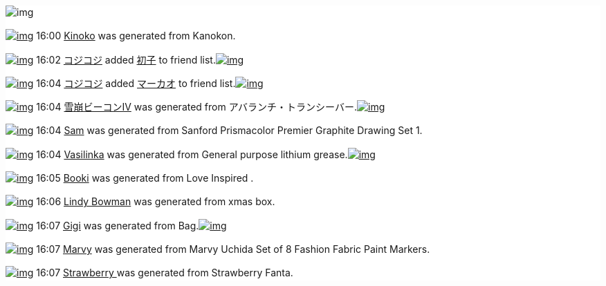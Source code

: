 ![img](http://gdrive-cdn.herokuapp.com/537b65a5bc09f0000721dda7/512px-barcode.png)

[![img](http://kacdn06.appspot.com/6388162557378560/3ed7.png)](http://www.barcodekanojo.com/kanojo/2834068/Kinoko) 16:00 [Kinoko](http://www.barcodekanojo.com/kanojo/2834068/Kinoko) was generated from Kanokon.

[![img](http://kacdn01.appspot.com/5837004705103872/02f2.jpg)](http://www.barcodekanojo.com/user/201286/%E3%82%B3%E3%82%B8%E3%82%B3%E3%82%B8) 16:02 [コジコジ](http://www.barcodekanojo.com/user/201286/%E3%82%B3%E3%82%B8%E3%82%B3%E3%82%B8) added [初子](http://www.barcodekanojo.com/kanojo/2520126/%E5%88%9D%E5%AD%90) to friend list.[![img](http://kacdn07.appspot.com/4655721731850240/f3d2.png)](http://www.barcodekanojo.com/kanojo/2520126/%E5%88%9D%E5%AD%90)

[![img](http://kacdn01.appspot.com/5837004705103872/02f2.jpg)](http://www.barcodekanojo.com/user/201286/%E3%82%B3%E3%82%B8%E3%82%B3%E3%82%B8) 16:04 [コジコジ](http://www.barcodekanojo.com/user/201286/%E3%82%B3%E3%82%B8%E3%82%B3%E3%82%B8) added [マーカオ](http://www.barcodekanojo.com/kanojo/2628059/%E3%83%9E%E3%83%BC%E3%82%AB%E3%82%AA) to friend list.[![img](http://kacdn09.appspot.com/5698457381634048/11bb.png)](http://www.barcodekanojo.com/kanojo/2628059/%E3%83%9E%E3%83%BC%E3%82%AB%E3%82%AA)

[![img](http://kacdn06.appspot.com/5566069309702144/626b.png)](http://www.barcodekanojo.com/kanojo/2834069/%E9%9B%AA%E5%B4%A9%E3%83%93%E3%83%BC%E3%82%B3%E3%83%B3%E2%85%A3) 16:04 [雪崩ビーコンⅣ](http://www.barcodekanojo.com/kanojo/2834069/%E9%9B%AA%E5%B4%A9%E3%83%93%E3%83%BC%E3%82%B3%E3%83%B3%E2%85%A3) was generated from アバランチ・トランシーバー.[![img](http://kacdn04.appspot.com/5461927627063296/19aab.jpg)](http://www.barcodekanojo.com/product_images/barcode/5423793/1394089405/50x50x,PE3,P82,PA2,PE3,P83,P90,PE3,P83,PA9,PE3,P83,PB3,PE3,P83,P81,PE3,P83,PBB,PE3,P83,P88,PE3,P83,PA9,PE3,P83,PB3,PE3,P82,PB7,PE3,P83,PBC,PE3,P83,P90,PE3,P83,PBC.jpg,qw=88,ah=88.pagespeed.ic.GaqyO5QpoU.jpg)

[![img](http://kacdn01.appspot.com/4925364342095872/9fe4.png)](http://www.barcodekanojo.com/kanojo/2834070/Sam) 16:04 [Sam](http://www.barcodekanojo.com/kanojo/2834070/Sam) was generated from Sanford Prismacolor Premier Graphite Drawing Set 1.

[![img](http://kacdn06.appspot.com/6247425069023232/2558.png)](http://www.barcodekanojo.com/kanojo/2834071/Vasilinka) 16:04 [Vasilinka](http://www.barcodekanojo.com/kanojo/2834071/Vasilinka) was generated from General purpose lithium grease.[![img](http://kacdn06.appspot.com/5010062170914816/37ee.jpg)](http://www.barcodekanojo.com/product_images/barcode/5423795/1394089439/50x50xGeneral,P20purpose,P20lithium,P20grease.jpg,qw=88,ah=88.pagespeed.ic.N-4Xd9t_MP.jpg)

[![img](http://kacdn03.appspot.com/6432556413091840/6de9.png)](http://www.barcodekanojo.com/kanojo/2834072/Booki) 16:05 [Booki](http://www.barcodekanojo.com/kanojo/2834072/Booki) was generated from Love Inspired .

[![img](http://kacdn04.appspot.com/5559627127193600/a3c8.png)](http://www.barcodekanojo.com/kanojo/2834073/Lindy%20Bowman) 16:06 [Lindy Bowman](http://www.barcodekanojo.com/kanojo/2834073/Lindy%20Bowman) was generated from xmas box.

[![img](http://kacdn04.appspot.com/5806189925367808/b3bf.png)](http://www.barcodekanojo.com/kanojo/2834074/Gigi) 16:07 [Gigi](http://www.barcodekanojo.com/kanojo/2834074/Gigi) was generated from Bag.[![img](http://kacdn05.appspot.com/6083392751796224/a9e2.jpg)](http://www.barcodekanojo.com/product_images/barcode/5423798/1394089577/Bag.jpg)

[![img](http://img823.imageshack.us/img823/2267/wsmz.png)](http://www.barcodekanojo.com/kanojo/2834075/Marvy) 16:07 [Marvy](http://www.barcodekanojo.com/kanojo/2834075/Marvy) was generated from Marvy Uchida Set of 8 Fashion Fabric Paint Markers.

[![img](http://kacdn05.appspot.com/6122630499270656/46cd.png)](http://www.barcodekanojo.com/kanojo/2834076/Strawberry%20) 16:07 [Strawberry ](http://www.barcodekanojo.com/kanojo/2834076/Strawberry%20) was generated from Strawberry Fanta.
